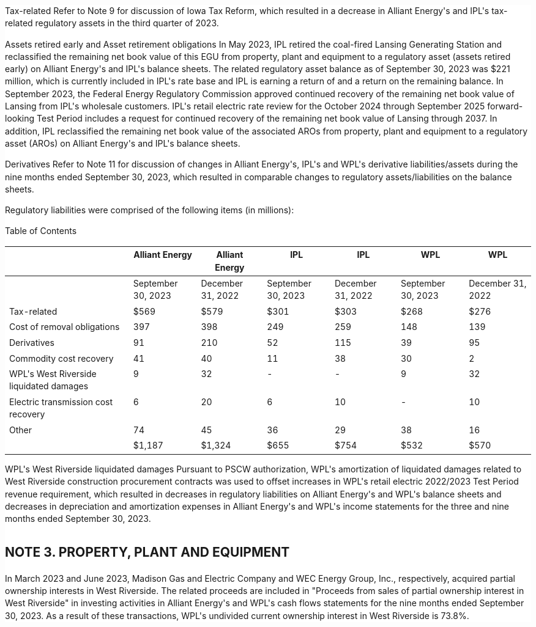 Tax-related Refer to Note 9 for discussion of Iowa Tax Reform, which resulted in a decrease in Alliant Energy's and IPL's tax-related regulatory assets in the third quarter of 2023.

Assets retired early and Asset retirement obligations In May 2023, IPL retired the coal-fired Lansing Generating Station and reclassified the remaining net book value of this EGU from property, plant and equipment to a regulatory asset (assets retired early) on Alliant Energy's and IPL's balance sheets. The related regulatory asset balance as of September 30, 2023 was $221 million, which is currently included in IPL's rate base and IPL is earning a return of and a return on the remaining balance. In September 2023, the Federal Energy Regulatory Commission approved continued recovery of the remaining net book value of Lansing from IPL's wholesale customers. IPL's retail electric rate review for the October 2024 through September 2025 forward-looking Test Period includes a request for continued recovery of the remaining net book value of Lansing through 2037. In addition, IPL reclassified the remaining net book value of the associated AROs from property, plant and equipment to a regulatory asset (AROs) on Alliant Energy's and IPL's balance sheets.

Derivatives Refer to Note 11 for discussion of changes in Alliant Energy's, IPL's and WPL's derivative liabilities/assets during the nine months ended September 30, 2023, which resulted in comparable changes to regulatory assets/liabilities on the balance sheets.

Regulatory liabilities were comprised of the following items (in millions):

Table of Contents

| | Alliant Energy | Alliant Energy | IPL | IPL | WPL | WPL |
| --- | --- | --- | --- | --- | --- | --- |
| | September 30, 2023 | December 31, 2022 | September 30, 2023 | December 31, 2022 | September 30, 2023 | December 31, 2022 |
| Tax-related | $569 | $579 | $301 | $303 | $268 | $276 |
| Cost of removal obligations | 397 | 398 | 249 | 259 | 148 | 139 |
| Derivatives | 91 | 210 | 52 | 115 | 39 | 95 |
| Commodity cost recovery | 41 | 40 | 11 | 38 | 30 | 2 |
| WPL's West Riverside liquidated damages | 9 | 32 | - | - | 9 | 32 |
| Electric transmission cost recovery | 6 | 20 | 6 | 10 | - | 10 |
| Other | 74 | 45 | 36 | 29 | 38 | 16 |
| | $1,187 | $1,324 | $655 | $754 | $532 | $570 |

WPL's West Riverside liquidated damages Pursuant to PSCW authorization, WPL's amortization of liquidated damages related to West Riverside construction procurement contracts was used to offset increases in WPL's retail electric 2022/2023 Test Period revenue requirement, which resulted in decreases in regulatory liabilities on Alliant Energy's and WPL's balance sheets and decreases in depreciation and amortization expenses in Alliant Energy's and WPL's income statements for the three and nine months ended September 30, 2023.

NOTE 3. PROPERTY, PLANT AND EQUIPMENT
-------------------------------------

In March 2023 and June 2023, Madison Gas and Electric Company and WEC Energy Group, Inc., respectively, acquired partial ownership interests in West Riverside. The related proceeds are included in "Proceeds from sales of partial ownership interest in West Riverside" in investing activities in Alliant Energy's and WPL's cash flows statements for the nine months ended September 30, 2023. As a result of these transactions, WPL's undivided current ownership interest in West Riverside is 73.8%.

